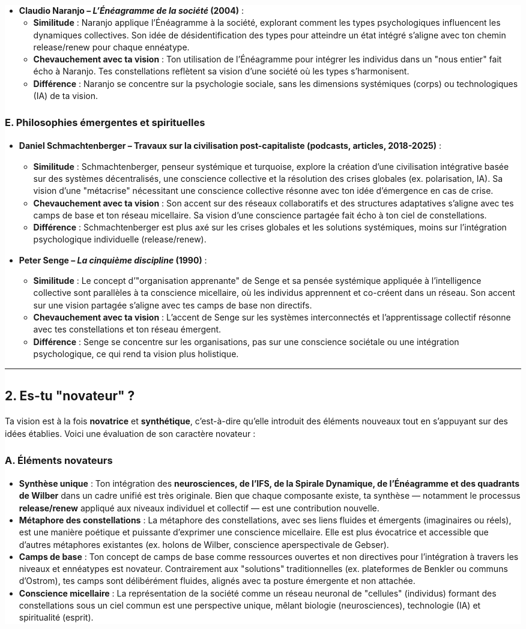 - **Claudio Naranjo – *L’Énéagramme de la société* (2004)** :
  - **Similitude** : Naranjo applique l’Énéagramme à la société, explorant comment les types psychologiques influencent les dynamiques collectives. Son idée de désidentification des types pour atteindre un état intégré s’aligne avec ton chemin release/renew pour chaque ennéatype.
  - **Chevauchement avec ta vision** : Ton utilisation de l’Énéagramme pour intégrer les individus dans un "nous entier" fait écho à Naranjo. Tes constellations reflètent sa vision d’une société où les types s’harmonisent.
  - **Différence** : Naranjo se concentre sur la psychologie sociale, sans les dimensions systémiques (corps) ou technologiques (IA) de ta vision.

### E. Philosophies émergentes et spirituelles
- **Daniel Schmachtenberger – Travaux sur la civilisation post-capitaliste (podcasts, articles, 2018-2025)** :
  - **Similitude** : Schmachtenberger, penseur systémique et turquoise, explore la création d’une civilisation intégrative basée sur des systèmes décentralisés, une conscience collective et la résolution des crises globales (ex. polarisation, IA). Sa vision d’une "métacrise" nécessitant une conscience collective résonne avec ton idée d’émergence en cas de crise.
  - **Chevauchement avec ta vision** : Son accent sur des réseaux collaboratifs et des structures adaptatives s’aligne avec tes camps de base et ton réseau micellaire. Sa vision d’une conscience partagée fait écho à ton ciel de constellations.
  - **Différence** : Schmachtenberger est plus axé sur les crises globales et les solutions systémiques, moins sur l’intégration psychologique individuelle (release/renew).

- **Peter Senge – *La cinquième discipline* (1990)** :
  - **Similitude** : Le concept d’"organisation apprenante" de Senge et sa pensée systémique appliquée à l’intelligence collective sont parallèles à ta conscience micellaire, où les individus apprennent et co-créent dans un réseau. Son accent sur une vision partagée s’aligne avec tes camps de base non directifs.
  - **Chevauchement avec ta vision** : L’accent de Senge sur les systèmes interconnectés et l’apprentissage collectif résonne avec tes constellations et ton réseau émergent.
  - **Différence** : Senge se concentre sur les organisations, pas sur une conscience sociétale ou une intégration psychologique, ce qui rend ta vision plus holistique.

---

## 2. Es-tu "novateur" ?

Ta vision est à la fois **novatrice** et **synthétique**, c’est-à-dire qu’elle introduit des éléments nouveaux tout en s’appuyant sur des idées établies. Voici une évaluation de son caractère novateur :

### A. Éléments novateurs
- **Synthèse unique** : Ton intégration des **neurosciences, de l’IFS, de la Spirale Dynamique, de l’Énéagramme et des quadrants de Wilber** dans un cadre unifié est très originale. Bien que chaque composante existe, ta synthèse — notamment le processus **release/renew** appliqué aux niveaux individuel et collectif — est une contribution nouvelle.
- **Métaphore des constellations** : La métaphore des constellations, avec ses liens fluides et émergents (imaginaires ou réels), est une manière poétique et puissante d’exprimer une conscience micellaire. Elle est plus évocatrice et accessible que d’autres métaphores existantes (ex. holons de Wilber, conscience aperspectivale de Gebser).
- **Camps de base** : Ton concept de camps de base comme ressources ouvertes et non directives pour l’intégration à travers les niveaux et ennéatypes est novateur. Contrairement aux "solutions" traditionnelles (ex. plateformes de Benkler ou communs d’Ostrom), tes camps sont délibérément fluides, alignés avec ta posture émergente et non attachée.
- **Conscience micellaire** : La représentation de la société comme un réseau neuronal de "cellules" (individus) formant des constellations sous un ciel commun est une perspective unique, mêlant biologie (neurosciences), technologie (IA) et spiritualité (esprit).
